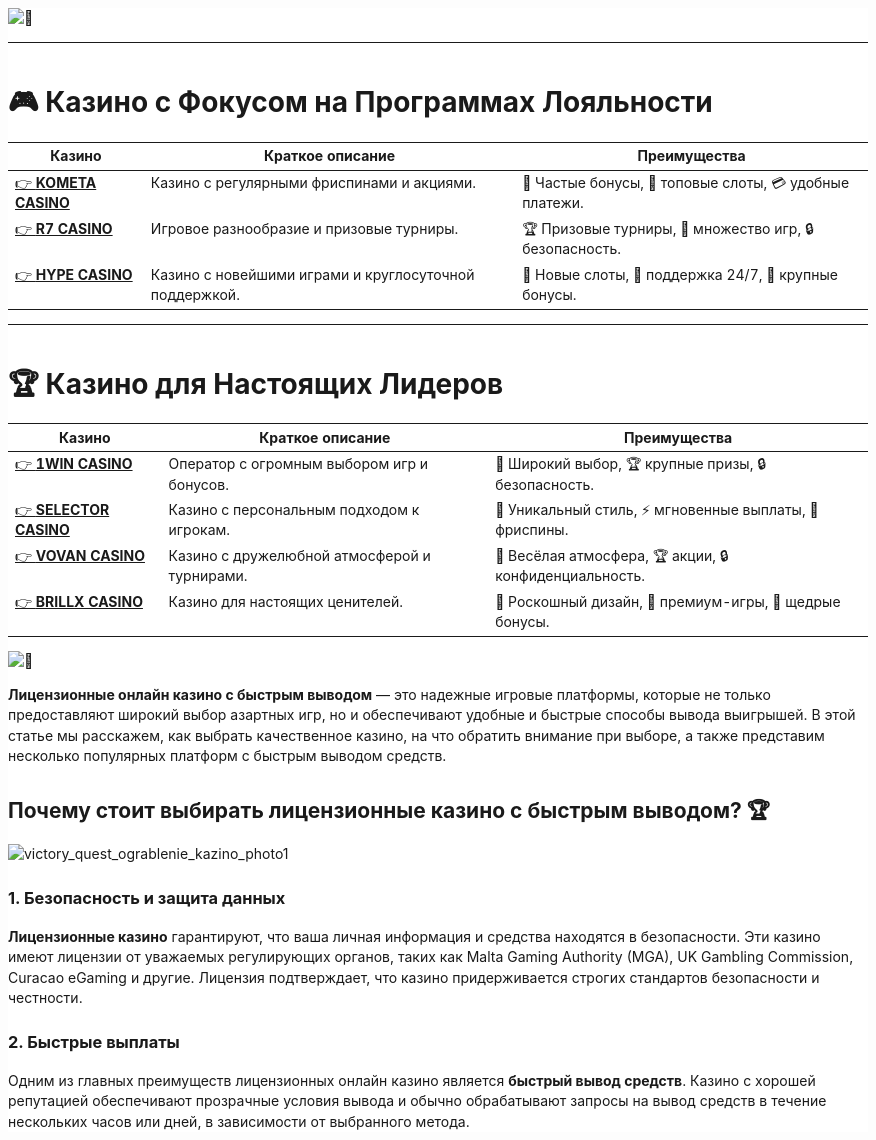 ![💸](https://media1.tenor.com/m/nt0LNpwz_x8AAAAd/money-donald-duck.gif)

---

# 🎮 Казино с Фокусом на Программах Лояльности

| Казино             | Краткое описание                                                 | Преимущества                                |
|---------------------|------------------------------------------------------------------|--------------------------------------------|
| [👉 **KOMETA CASINO**](https://brandplay.link/tLG15CCb)   | Казино с регулярными фриспинами и акциями.      | 🎁 Частые бонусы, 🎰 топовые слоты, 💳 удобные платежи. |
| [👉 **R7 CASINO**](https://brandplay.link/zPmNmTWG)       | Игровое разнообразие и призовые турниры.        | 🏆 Призовые турниры, 🎰 множество игр, 🔒 безопасность. |
| [👉 **HYPE CASINO**](https://hypekaz.com/dc2f44ad0)       | Казино с новейшими играми и круглосуточной поддержкой. | 🎲 Новые слоты, 🌟 поддержка 24/7, 🎁 крупные бонусы. |

---

# 🏆 Казино для Настоящих Лидеров

| Казино             | Краткое описание                                                 | Преимущества                                |
|---------------------|------------------------------------------------------------------|--------------------------------------------|
| [👉 **1WIN CASINO**](https://brandplay.link/6F5VqbyZ)     | Оператор с огромным выбором игр и бонусов.    | 🎰 Широкий выбор, 🏆 крупные призы, 🔒 безопасность. |
| [👉 **SELECTOR CASINO**](https://gosel.fyi/SELVK)         | Казино с персональным подходом к игрокам.      | 🎨 Уникальный стиль, ⚡ мгновенные выплаты, 🎁 фриспины. |
| [👉 **VOVAN CASINO**](https://vovan.site/d098ab058)       | Казино с дружелюбной атмосферой и турнирами.  | 🎉 Весёлая атмосфера, 🏆 акции, 🔒 конфиденциальность. |
| [👉 **BRILLX CASINO**](https://brillx.uno/BRIVK)          | Казино для настоящих ценителей.               | 💎 Роскошный дизайн, 🎰 премиум-игры, 🌟 щедрые бонусы. |

![💸](https://media1.tenor.com/m/nt0LNpwz_x8AAAAd/money-donald-duck.gif)

**Лицензионные онлайн казино с быстрым выводом** — это надежные игровые платформы, которые не только предоставляют широкий выбор азартных игр, но и обеспечивают удобные и быстрые способы вывода выигрышей. В этой статье мы расскажем, как выбрать качественное казино, на что обратить внимание при выборе, а также представим несколько популярных платформ с быстрым выводом средств.

## Почему стоит выбирать лицензионные казино с быстрым выводом? 🏆

![victory_quest_ograblenie_kazino_photo1](https://github.com/user-attachments/assets/25f93e8f-11eb-4952-899f-f262a95f81fe)

### 1. **Безопасность и защита данных**

**Лицензионные казино** гарантируют, что ваша личная информация и средства находятся в безопасности. Эти казино имеют лицензии от уважаемых регулирующих органов, таких как Malta Gaming Authority (MGA), UK Gambling Commission, Curacao eGaming и другие. Лицензия подтверждает, что казино придерживается строгих стандартов безопасности и честности.

### 2. **Быстрые выплаты**

Одним из главных преимуществ лицензионных онлайн казино является **быстрый вывод средств**. Казино с хорошей репутацией обеспечивают прозрачные условия вывода и обычно обрабатывают запросы на вывод средств в течение нескольких часов или дней, в зависимости от выбранного метода.
